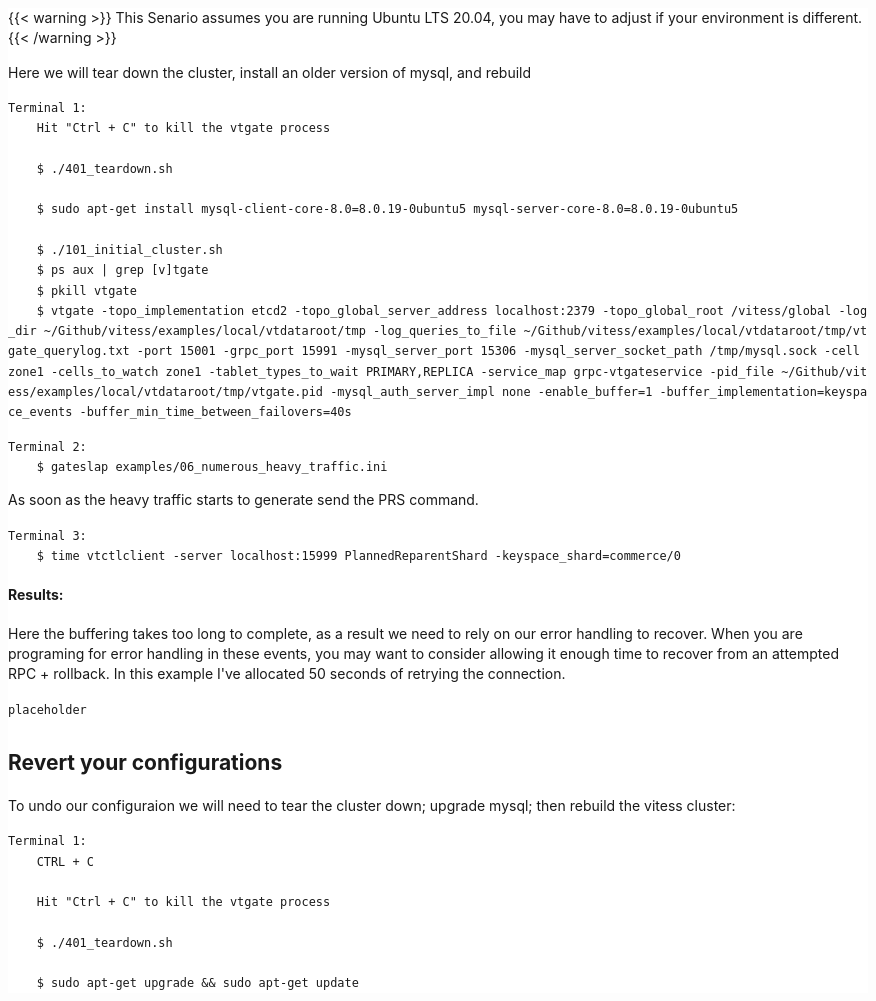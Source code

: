{{< warning >}}
This Senario assumes you are running Ubuntu LTS 20.04, you may have to adjust if
your environment is different.
{{< /warning >}}


Here we will tear down the cluster, install an older version of mysql, and rebuild
```
Terminal 1:
    Hit "Ctrl + C" to kill the vtgate process

    $ ./401_teardown.sh

    $ sudo apt-get install mysql-client-core-8.0=8.0.19-0ubuntu5 mysql-server-core-8.0=8.0.19-0ubuntu5

    $ ./101_initial_cluster.sh
    $ ps aux | grep [v]tgate
    $ pkill vtgate
    $ vtgate -topo_implementation etcd2 -topo_global_server_address localhost:2379 -topo_global_root /vitess/global -log_dir ~/Github/vitess/examples/local/vtdataroot/tmp -log_queries_to_file ~/Github/vitess/examples/local/vtdataroot/tmp/vtgate_querylog.txt -port 15001 -grpc_port 15991 -mysql_server_port 15306 -mysql_server_socket_path /tmp/mysql.sock -cell zone1 -cells_to_watch zone1 -tablet_types_to_wait PRIMARY,REPLICA -service_map grpc-vtgateservice -pid_file ~/Github/vitess/examples/local/vtdataroot/tmp/vtgate.pid -mysql_auth_server_impl none -enable_buffer=1 -buffer_implementation=keyspace_events -buffer_min_time_between_failovers=40s
```

```
Terminal 2:
    $ gateslap examples/06_numerous_heavy_traffic.ini
```
As soon as the heavy traffic starts to generate send the PRS command.
```
Terminal 3:
    $ time vtctlclient -server localhost:15999 PlannedReparentShard -keyspace_shard=commerce/0  
```

#### Results:
Here the buffering takes too long to complete, as a result we need to rely on our error handling to recover. When you are programing for error handling in these events, you may want to consider allowing it enough time to recover from an attempted RPC + rollback. In this example I've allocated 50 seconds of retrying the connection.

```sh
placeholder
```

## Revert your configurations

To undo our configuraion we will need to tear the cluster down; upgrade mysql;
then rebuild the vitess cluster:
```
Terminal 1:
    CTRL + C

    Hit "Ctrl + C" to kill the vtgate process

    $ ./401_teardown.sh

    $ sudo apt-get upgrade && sudo apt-get update

```
